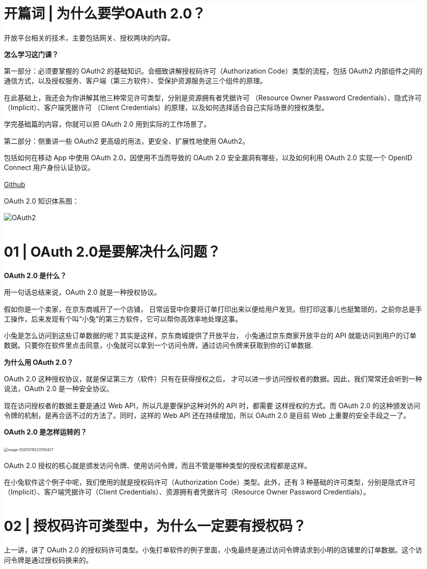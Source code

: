 # 开篇词 | 为什么要学OAuth 2.0？

开放平台相关的技术，主要包括网关、授权两块的内容。

**怎么学习这门课？**

第一部分：必须要掌握的 OAuth2 的基础知识。会细致讲解授权码许可（Authorization Code）类型的流程，包括 OAuth2 内部组件之间的通信方式，以及授权服务、客户端（第三方软件）、受保护资源服务这三个组件的原理。

在此基础上，我还会为你讲解其他三种常见许可类型，分别是资源拥有者凭据许可 （Resource Owner Password Credentials）、隐式许可（Implicit）、客户端凭据许可 （Client Credentials）的原理，以及如何选择适合自己实际场景的授权类型。

学完基础篇的内容，你就可以把 OAuth 2.0 用到实际的工作场景了。

第二部分：侧重讲一些 OAuth2 更高级的用法，更安全、扩展性地使用 OAuth2。

包括如何在移动 App 中使用 OAuth 2.0，因使用不当而导致的 OAuth 2.0 安全漏洞有哪些，以及如何利用 OAuth 2.0 实现一个 OpenID Connect 用户身份认证协议。

[Github](http://github.com/xindongbook/oauth2-code)

OAuth 2.0 知识体系图：

![OAuth2](https://technotes.oss-cn-shenzhen.aliyuncs.com/2021/images/20201219231943.jpeg)

# 01 | OAuth 2.0是要解决什么问题？

**OAuth 2.0 是什么？**

用一句话总结来说，OAuth 2.0 就是一种授权协议。

假如你是一个卖家，在京东商城开了一个店铺， 日常运营中你要将订单打印出来以便给用户发货。但打印这事儿也挺繁琐的，之前你总是手工操作，后来发现有个叫“小兔”的第三方软件，它可以帮你高效率地处理这事。

小兔是怎么访问到这些订单数据的呢？其实是这样，京东商城提供了开放平台， 小兔通过京东商家开放平台的 API 就能访问到用户的订单数据。只要你在软件里点击同意，小兔就可以拿到一个访问令牌，通过访问令牌来获取到你的订单数据.

**为什么用 OAuth 2.0？**

OAuth 2.0 这种授权协议，就是保证第三方（软件）只有在获得授权之后， 才可以进一步访问授权者的数据。因此，我们常常还会听到一种说法，OAuth 2.0 是一种安全协议。

现在访问授权者的数据主要是通过 Web API，所以凡是要保护这种对外的 API 时，都需要 这样授权的方式。而 OAuth 2.0 的这种颁发访问令牌的机制，是再合适不过的方法了。同时，这样的 Web API 还在持续增加，所以 OAuth 2.0 是目前 Web 上重要的安全手段之一了。

**OAuth 2.0 是怎样运转的？**

<img src="https://technotes.oss-cn-shenzhen.aliyuncs.com/2021/images/20201219233700.png" alt="image-20201219233700427" style="zoom:50%;" />

OAuth 2.0 授权的核心就是颁发访问令牌、使用访问令牌，而且不管是哪种类型的授权流程都是这样。

在小兔软件这个例子中呢，我们使用的就是授权码许可（Authorization Code）类型。此外，还有 3 种基础的许可类型，分别是隐式许可 （Implicit）、客户端凭据许可（Client Credentials）、资源拥有者凭据许可（Resource Owner Password Credentials）。

# 02 | 授权码许可类型中，为什么一定要有授权码？

上一讲，讲了 OAuth 2.0 的授权码许可类型。小兔打单软件的例子里面，小兔最终是通过访问令牌请求到小明的店铺里的订单数据。这个访问令牌是通过授权码换来的。
